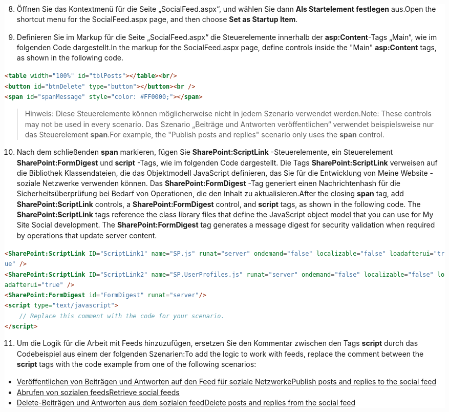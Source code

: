 8. <span data-ttu-id="afec7-129">Öffnen Sie das Kontextmenü für die Seite „SocialFeed.aspx“, und wählen Sie dann **Als Startelement festlegen** aus.</span><span class="sxs-lookup"><span data-stu-id="afec7-129">Open the shortcut menu for the SocialFeed.aspx page, and then choose **Set as Startup Item**.</span></span>
    
  
9. <span data-ttu-id="afec7-130">Definieren Sie im Markup für die Seite „SocialFeed.aspx“ die Steuerelemente innerhalb der **asp:Content**-Tags „Main“, wie im folgenden Code dargestellt.</span><span class="sxs-lookup"><span data-stu-id="afec7-130">In the markup for the SocialFeed.aspx page, define controls inside the "Main" **asp:Content** tags, as shown in the following code.</span></span>
    
```HTML
<table width="100%" id="tblPosts"></table><br/>
<button id="btnDelete" type="button"></button><br />
<span id="spanMessage" style="color: #FF0000;"></span>
```

  > <span data-ttu-id="afec7-131">Hinweis: Diese Steuerelemente können möglicherweise nicht in jedem Szenario verwendet werden.</span><span class="sxs-lookup"><span data-stu-id="afec7-131">Note: These controls may not be used in every scenario.</span></span> <span data-ttu-id="afec7-132">Das Szenario „Beiträge und Antworten veröffentlichen“ verwendet beispielsweise nur das Steuerelement **span**.</span><span class="sxs-lookup"><span data-stu-id="afec7-132">For example, the "Publish posts and replies" scenario only uses the **span** control.</span></span>

10. <span data-ttu-id="afec7-p103">Nach dem schließenden **span** markieren, fügen Sie **SharePoint:ScriptLink** -Steuerelemente, ein Steuerelement **SharePoint:FormDigest** und **script** -Tags, wie im folgenden Code dargestellt. Die Tags **SharePoint:ScriptLink** verweisen auf die Bibliothek Klassendateien, die das Objektmodell JavaScript definieren, das Sie für die Entwicklung von Meine Website - soziale Netzwerke verwenden können. Das **SharePoint:FormDigest** -Tag generiert einen Nachrichtenhash für die Sicherheitsüberprüfung bei Bedarf von Operationen, die den Inhalt zu aktualisieren.</span><span class="sxs-lookup"><span data-stu-id="afec7-p103">After the closing **span** tag, add **SharePoint:ScriptLink** controls, a **SharePoint:FormDigest** control, and **script** tags, as shown in the following code. The **SharePoint:ScriptLink** tags reference the class library files that define the JavaScript object model that you can use for My Site Social development. The **SharePoint:FormDigest** tag generates a message digest for security validation when required by operations that update server content.</span></span>
    
```HTML
<SharePoint:ScriptLink ID="ScriptLink1" name="SP.js" runat="server" ondemand="false" localizable="false" loadafterui="true" />
<SharePoint:ScriptLink ID="ScriptLink2" name="SP.UserProfiles.js" runat="server" ondemand="false" localizable="false" loadafterui="true" />
<SharePoint:FormDigest id="FormDigest" runat="server"/>
<script type="text/javascript">
    // Replace this comment with the code for your scenario.
</script>
```

11. <span data-ttu-id="afec7-136">Um die Logik für die Arbeit mit Feeds hinzuzufügen, ersetzen Sie den Kommentar zwischen den Tags **script** durch das Codebeispiel aus einem der folgenden Szenarien:</span><span class="sxs-lookup"><span data-stu-id="afec7-136">To add the logic to work with feeds, replace the comment between the **script** tags with the code example from one of the following scenarios:</span></span>
    
  -  [<span data-ttu-id="afec7-137">Veröffentlichen von Beiträgen und Antworten auf den Feed für soziale Netzwerke</span><span class="sxs-lookup"><span data-stu-id="afec7-137">Publish posts and replies to the social feed</span></span>](how-to-create-and-delete-posts-and-retrieve-the-social-feed-by-using-the-javascr.md#bkmk_PubPosts)
  -  [<span data-ttu-id="afec7-138">Abrufen von sozialen feeds</span><span class="sxs-lookup"><span data-stu-id="afec7-138">Retrieve social feeds</span></span>](how-to-create-and-delete-posts-and-retrieve-the-social-feed-by-using-the-javascr.md#bkmk_GetFeeds)
  -  [<span data-ttu-id="afec7-139">Delete-Beiträgen und Antworten aus dem sozialen feed</span><span class="sxs-lookup"><span data-stu-id="afec7-139">Delete posts and replies from the social feed</span></span>](how-to-create-and-delete-posts-and-retrieve-the-social-feed-by-using-the-javascr.md#bkmk_DeletePosts)
    